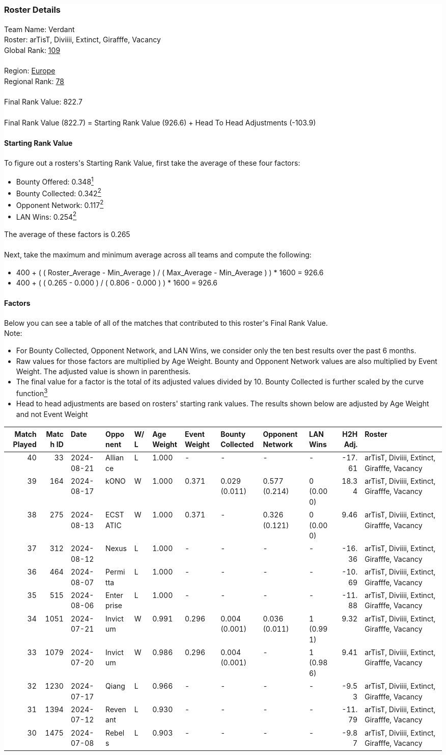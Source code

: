 ### Roster Details<br />
Team Name: Verdant<br />
Roster: arTisT, Diviiii, Extinct, Girafffe, Vacancy<br />
Global Rank: [109](../../standings_global_2024_08_21.md)<br />
<br />
Region: [Europe]( ../../standings_europe_2024_08_21.md)<br />
Regional Rank: [78]( ../../standings_europe_2024_08_21.md)<br />
<br />
Final Rank Value:  822.7<br />
<br />
Final Rank Value (822.7) = Starting Rank Value (926.6) + Head To Head Adjustments (-103.9)<br />

#### Starting Rank Value<br />
To figure out a rosters's Starting Rank Value, first take the average of these four factors:<br />
- Bounty Offered: 0.348[<sup>1</sup>](#table2)
- Bounty Collected: 0.342[<sup>2</sup>](#table1)
- Opponent Network: 0.117[<sup>2</sup>](#table1)
- LAN Wins: 0.254[<sup>2</sup>](#table1)

The average of these factors is 0.265<br />
<br />
Next, take the maximum and minimum average across all teams and compute the following:<br />
- 400 + ( ( Roster_Average - Min_Average ) / ( Max_Average - Min_Average ) ) * 1600 = 926.6
- 400 + ( ( 0.265 - 0.000 ) / ( 0.806 - 0.000 ) ) * 1600 = 926.6


#### Factors<br />
Below you can see a table of all of the matches that contributed to this roster's Final Rank Value.<br />
Note:<br />

- For Bounty Collected, Opponent Network, and LAN Wins, we consider only the ten best results over the past 6 months.
- Raw values for those factors are multiplied by Age Weight. Bounty and Opponent Network values are also multiplied by Event Weight. The adjusted value is shown in parenthesis.
- The final value for a factor is the total of its adjusted values divided by 10. Bounty Collected is further scaled by the curve function[<sup>3</sup>](#curveFunction)
- Head to head adjustments are based on rosters' starting rank values. The results shown below are adjusted by Age Weight and not Event Weight
<span id="table1"></span><br />


| Match Played | Match ID | Date       | Opponent          | W/L | Age Weight | Event Weight | Bounty Collected | Opponent Network | LAN Wins  | H2H Adj. | Roster                                      |
| -: | -: | :- | :- | :- | :- | :- | :- | :- | :- | -: | :- |
|           40 |       33 | 2024-08-21 | Alliance          | L   | 1.000      | -            | -                | -                | -         |   -17.61 | arTisT, Diviiii, Extinct, Girafffe, Vacancy |
|           39 |      164 | 2024-08-17 | kONO              | W   | 1.000      | 0.371        | 0.029 (0.011)    | 0.577 (0.214)    | 0 (0.000) |    18.34 | arTisT, Diviiii, Extinct, Girafffe, Vacancy |
|           38 |      275 | 2024-08-13 | ECSTATIC          | W   | 1.000      | 0.371        | -                | 0.326 (0.121)    | 0 (0.000) |     9.46 | arTisT, Diviiii, Extinct, Girafffe, Vacancy |
|           37 |      312 | 2024-08-12 | Nexus             | L   | 1.000      | -            | -                | -                | -         |   -16.36 | arTisT, Diviiii, Extinct, Girafffe, Vacancy |
|           36 |      464 | 2024-08-07 | Permitta          | L   | 1.000      | -            | -                | -                | -         |   -10.69 | arTisT, Diviiii, Extinct, Girafffe, Vacancy |
|           35 |      515 | 2024-08-06 | Enterprise        | L   | 1.000      | -            | -                | -                | -         |   -11.88 | arTisT, Diviiii, Extinct, Girafffe, Vacancy |
|           34 |     1051 | 2024-07-21 | Invictum          | W   | 0.991      | 0.296        | 0.004 (0.001)    | 0.036 (0.011)    | 1 (0.991) |     9.32 | arTisT, Diviiii, Extinct, Girafffe, Vacancy |
|           33 |     1079 | 2024-07-20 | Invictum          | W   | 0.986      | 0.296        | 0.004 (0.001)    | -                | 1 (0.986) |     9.41 | arTisT, Diviiii, Extinct, Girafffe, Vacancy |
|           32 |     1230 | 2024-07-17 | Qiang             | L   | 0.966      | -            | -                | -                | -         |    -9.53 | arTisT, Diviiii, Extinct, Girafffe, Vacancy |
|           31 |     1394 | 2024-07-12 | Revenant          | L   | 0.930      | -            | -                | -                | -         |   -11.79 | arTisT, Diviiii, Extinct, Girafffe, Vacancy |
|           30 |     1475 | 2024-07-08 | Rebels            | L   | 0.903      | -            | -                | -                | -         |    -9.87 | arTisT, Diviiii, Extinct, Girafffe, Vacancy |